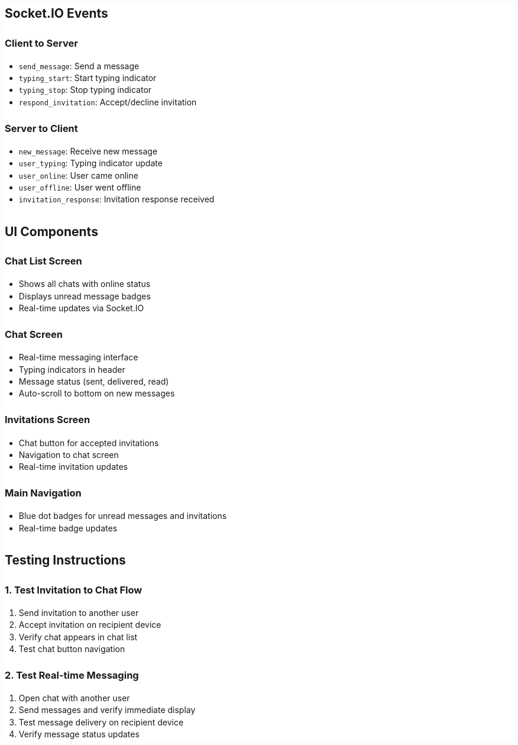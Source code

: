 ## Socket.IO Events

### Client to Server
- `send_message`: Send a message
- `typing_start`: Start typing indicator
- `typing_stop`: Stop typing indicator
- `respond_invitation`: Accept/decline invitation

### Server to Client
- `new_message`: Receive new message
- `user_typing`: Typing indicator update
- `user_online`: User came online
- `user_offline`: User went offline
- `invitation_response`: Invitation response received

## UI Components

### Chat List Screen
- Shows all chats with online status
- Displays unread message badges
- Real-time updates via Socket.IO

### Chat Screen
- Real-time messaging interface
- Typing indicators in header
- Message status (sent, delivered, read)
- Auto-scroll to bottom on new messages

### Invitations Screen
- Chat button for accepted invitations
- Navigation to chat screen
- Real-time invitation updates

### Main Navigation
- Blue dot badges for unread messages and invitations
- Real-time badge updates

## Testing Instructions

### 1. Test Invitation to Chat Flow
1. Send invitation to another user
2. Accept invitation on recipient device
3. Verify chat appears in chat list
4. Test chat button navigation

### 2. Test Real-time Messaging
1. Open chat with another user
2. Send messages and verify immediate display
3. Test message delivery on recipient device
4. Verify message status updates
